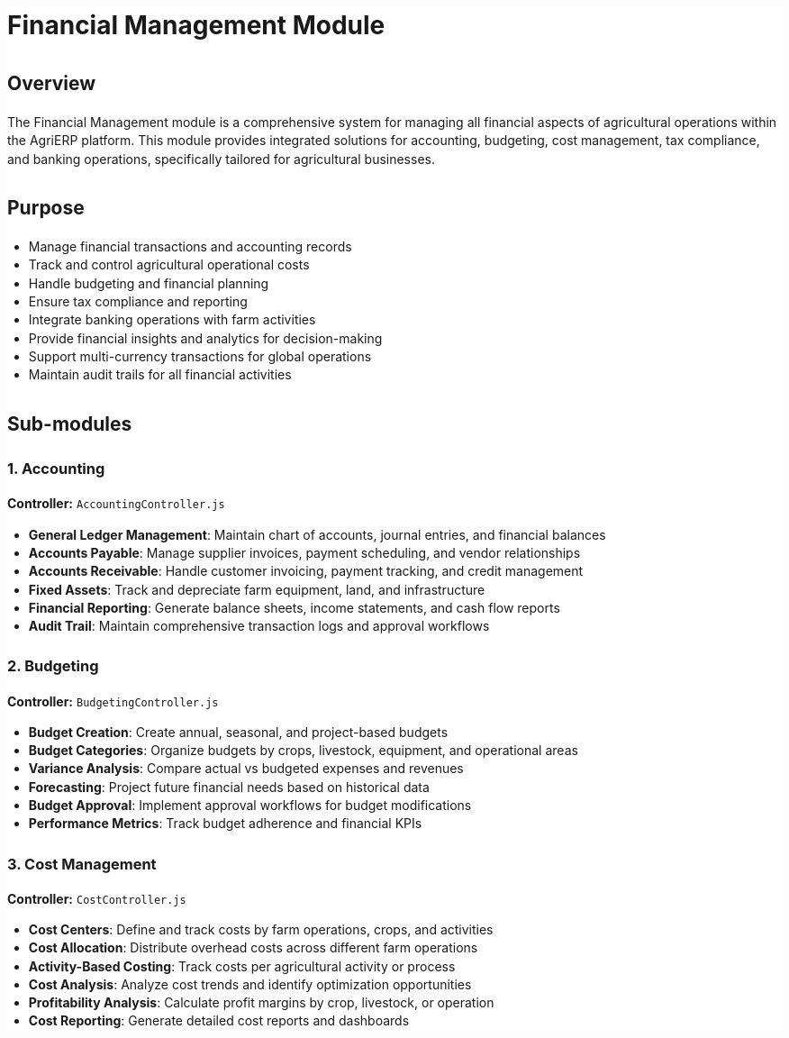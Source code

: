 # Financial Management Module

## Overview

The Financial Management module is a comprehensive system for managing all financial aspects of agricultural operations within the AgriERP platform. This module provides integrated solutions for accounting, budgeting, cost management, tax compliance, and banking operations, specifically tailored for agricultural businesses.

## Purpose

- Manage financial transactions and accounting records
- Track and control agricultural operational costs
- Handle budgeting and financial planning
- Ensure tax compliance and reporting
- Integrate banking operations with farm activities
- Provide financial insights and analytics for decision-making
- Support multi-currency transactions for global operations
- Maintain audit trails for all financial activities

## Sub-modules

### 1. Accounting
**Controller:** `AccountingController.js`

- **General Ledger Management**: Maintain chart of accounts, journal entries, and financial balances
- **Accounts Payable**: Manage supplier invoices, payment scheduling, and vendor relationships
- **Accounts Receivable**: Handle customer invoicing, payment tracking, and credit management
- **Fixed Assets**: Track and depreciate farm equipment, land, and infrastructure
- **Financial Reporting**: Generate balance sheets, income statements, and cash flow reports
- **Audit Trail**: Maintain comprehensive transaction logs and approval workflows

### 2. Budgeting
**Controller:** `BudgetingController.js`

- **Budget Creation**: Create annual, seasonal, and project-based budgets
- **Budget Categories**: Organize budgets by crops, livestock, equipment, and operational areas
- **Variance Analysis**: Compare actual vs budgeted expenses and revenues
- **Forecasting**: Project future financial needs based on historical data
- **Budget Approval**: Implement approval workflows for budget modifications
- **Performance Metrics**: Track budget adherence and financial KPIs

### 3. Cost Management
**Controller:** `CostController.js`

- **Cost Centers**: Define and track costs by farm operations, crops, and activities
- **Cost Allocation**: Distribute overhead costs across different farm operations
- **Activity-Based Costing**: Track costs per agricultural activity or process
- **Cost Analysis**: Analyze cost trends and identify optimization opportunities
- **Profitability Analysis**: Calculate profit margins by crop, livestock, or operation
- **Cost Reporting**: Generate detailed cost reports and dashboards
